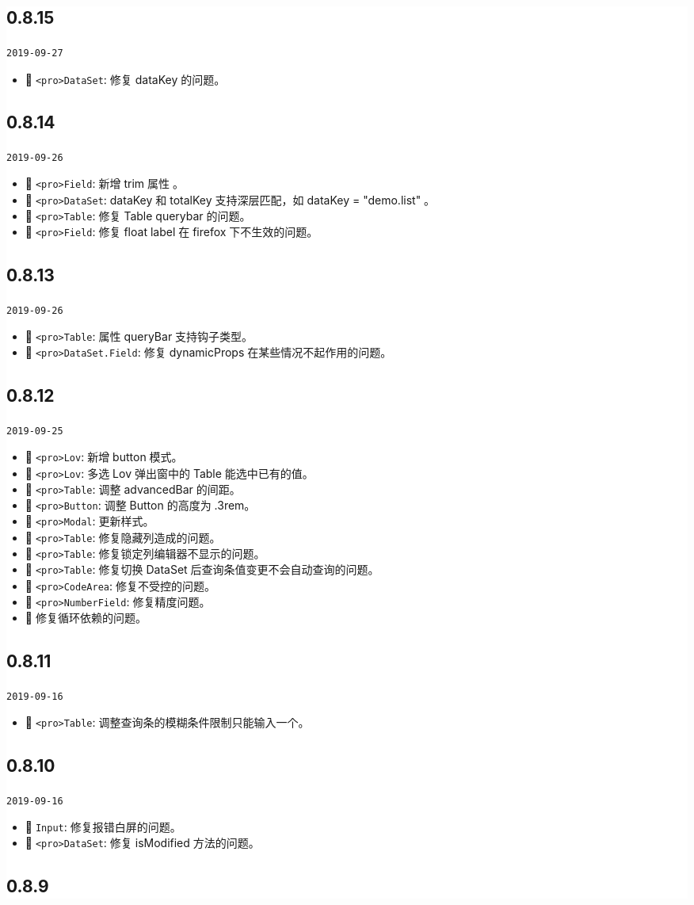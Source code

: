 ## 0.8.15

`2019-09-27`

- 🐞 `<pro>DataSet`: 修复 dataKey 的问题。

## 0.8.14

`2019-09-26`

- 🌟 `<pro>Field`: 新增 trim 属性 。
- 🌟 `<pro>DataSet`: dataKey 和 totalKey 支持深层匹配，如 dataKey = "demo.list" 。
- 🐞 `<pro>Table`: 修复 Table querybar 的问题。
- 🐞 `<pro>Field`: 修复 float label 在 firefox 下不生效的问题。

## 0.8.13

`2019-09-26`

- 🌟 `<pro>Table`: 属性 queryBar 支持钩子类型。
- 🐞 `<pro>DataSet.Field`: 修复 dynamicProps 在某些情况不起作用的问题。

## 0.8.12

`2019-09-25`

- 🌟 `<pro>Lov`: 新增 button 模式。
- 💄 `<pro>Lov`: 多选 Lov 弹出窗中的 Table 能选中已有的值。
- 💄 `<pro>Table`: 调整 advancedBar 的间距。
- 💄 `<pro>Button`: 调整 Button 的高度为 .3rem。
- 💄 `<pro>Modal`: 更新样式。
- 🐞 `<pro>Table`: 修复隐藏列造成的问题。
- 🐞 `<pro>Table`: 修复锁定列编辑器不显示的问题。
- 🐞 `<pro>Table`: 修复切换 DataSet 后查询条值变更不会自动查询的问题。
- 🐞 `<pro>CodeArea`: 修复不受控的问题。
- 🐞 `<pro>NumberField`: 修复精度问题。
- 🐞 修复循环依赖的问题。

## 0.8.11

`2019-09-16`

- 💄 `<pro>Table`: 调整查询条的模糊条件限制只能输入一个。

## 0.8.10

`2019-09-16`

- 🐞 `Input`: 修复报错白屏的问题。
- 🐞 `<pro>DataSet`: 修复 isModified 方法的问题。

## 0.8.9
